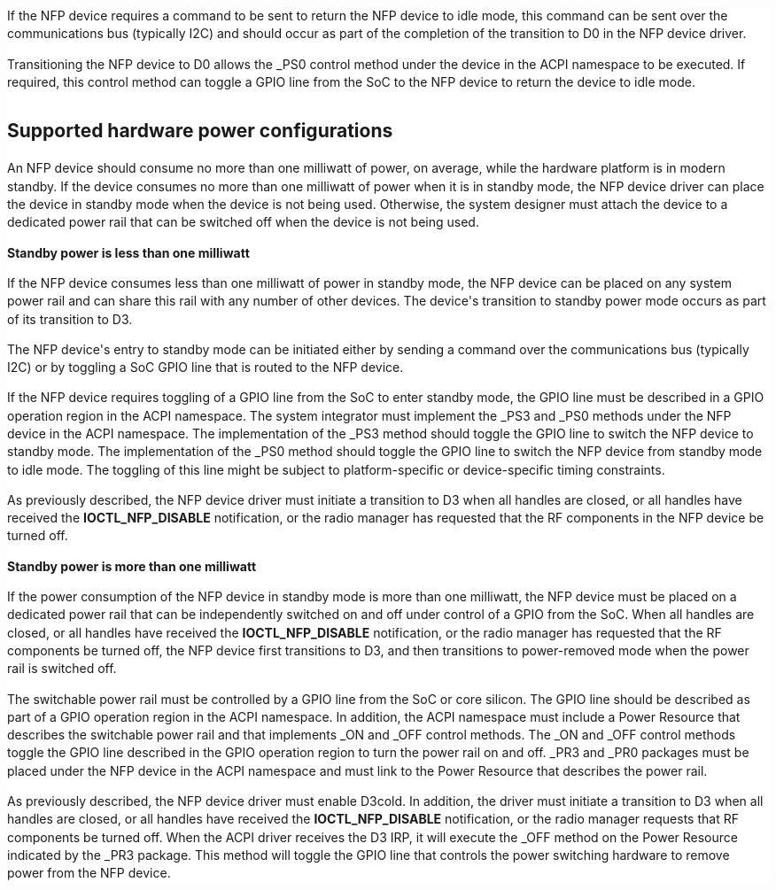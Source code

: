 If the NFP device requires a command to be sent to return the NFP device to idle mode, this command can be sent over the communications bus (typically I2C) and should occur as part of the completion of the transition to D0 in the NFP device driver.

Transitioning the NFP device to D0 allows the \_PS0 control method under the device in the ACPI namespace to be executed. If required, this control method can toggle a GPIO line from the SoC to the NFP device to return the device to idle mode.

## Supported hardware power configurations


An NFP device should consume no more than one milliwatt of power, on average, while the hardware platform is in modern standby. If the device consumes no more than one milliwatt of power when it is in standby mode, the NFP device driver can place the device in standby mode when the device is not being used. Otherwise, the system designer must attach the device to a dedicated power rail that can be switched off when the device is not being used.

**Standby power is less than one milliwatt**

If the NFP device consumes less than one milliwatt of power in standby mode, the NFP device can be placed on any system power rail and can share this rail with any number of other devices. The device's transition to standby power mode occurs as part of its transition to D3.

The NFP device's entry to standby mode can be initiated either by sending a command over the communications bus (typically I2C) or by toggling a SoC GPIO line that is routed to the NFP device.

If the NFP device requires toggling of a GPIO line from the SoC to enter standby mode, the GPIO line must be described in a GPIO operation region in the ACPI namespace. The system integrator must implement the \_PS3 and \_PS0 methods under the NFP device in the ACPI namespace. The implementation of the \_PS3 method should toggle the GPIO line to switch the NFP device to standby mode. The implementation of the \_PS0 method should toggle the GPIO line to switch the NFP device from standby mode to idle mode. The toggling of this line might be subject to platform-specific or device-specific timing constraints.

As previously described, the NFP device driver must initiate a transition to D3 when all handles are closed, or all handles have received the **IOCTL\_NFP\_DISABLE** notification, or the radio manager has requested that the RF components in the NFP device be turned off.

**Standby power is more than one milliwatt**

If the power consumption of the NFP device in standby mode is more than one milliwatt, the NFP device must be placed on a dedicated power rail that can be independently switched on and off under control of a GPIO from the SoC. When all handles are closed, or all handles have received the **IOCTL\_NFP\_DISABLE** notification, or the radio manager has requested that the RF components be turned off, the NFP device first transitions to D3, and then transitions to power-removed mode when the power rail is switched off.

The switchable power rail must be controlled by a GPIO line from the SoC or core silicon. The GPIO line should be described as part of a GPIO operation region in the ACPI namespace. In addition, the ACPI namespace must include a Power Resource that describes the switchable power rail and that implements \_ON and \_OFF control methods. The \_ON and \_OFF control methods toggle the GPIO line described in the GPIO operation region to turn the power rail on and off. \_PR3 and \_PR0 packages must be placed under the NFP device in the ACPI namespace and must link to the Power Resource that describes the power rail.

As previously described, the NFP device driver must enable D3cold. In addition, the driver must initiate a transition to D3 when all handles are closed, or all handles have received the **IOCTL\_NFP\_DISABLE** notification, or the radio manager requests that RF components be turned off. When the ACPI driver receives the D3 IRP, it will execute the \_OFF method on the Power Resource indicated by the \_PR3 package. This method will toggle the GPIO line that controls the power switching hardware to remove power from the NFP device.
